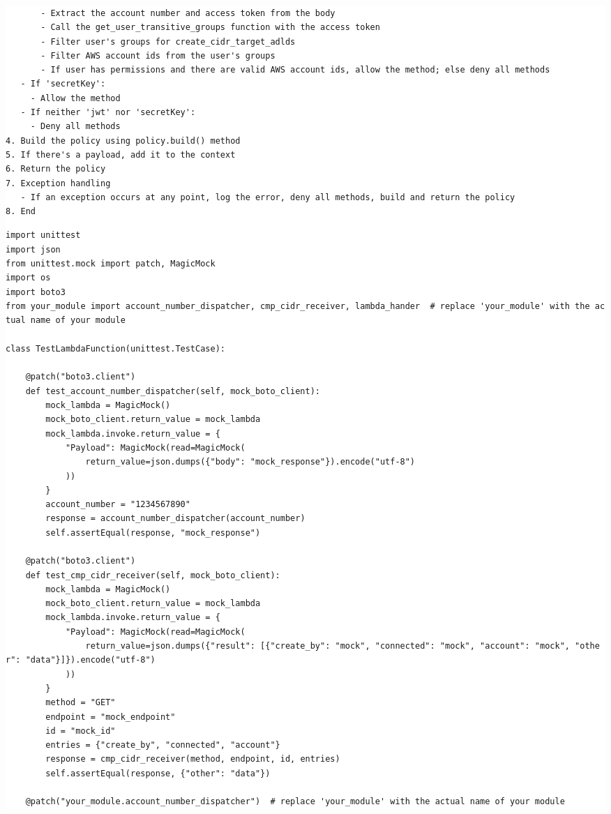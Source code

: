```
       - Extract the account number and access token from the body
       - Call the get_user_transitive_groups function with the access token
       - Filter user's groups for create_cidr_target_adlds
       - Filter AWS account ids from the user's groups
       - If user has permissions and there are valid AWS account ids, allow the method; else deny all methods
   - If 'secretKey':
     - Allow the method
   - If neither 'jwt' nor 'secretKey':
     - Deny all methods
4. Build the policy using policy.build() method
5. If there's a payload, add it to the context
6. Return the policy
7. Exception handling
   - If an exception occurs at any point, log the error, deny all methods, build and return the policy
8. End
```



```
import unittest
import json
from unittest.mock import patch, MagicMock
import os
import boto3
from your_module import account_number_dispatcher, cmp_cidr_receiver, lambda_hander  # replace 'your_module' with the actual name of your module

class TestLambdaFunction(unittest.TestCase):

    @patch("boto3.client")
    def test_account_number_dispatcher(self, mock_boto_client):
        mock_lambda = MagicMock()
        mock_boto_client.return_value = mock_lambda
        mock_lambda.invoke.return_value = {
            "Payload": MagicMock(read=MagicMock(
                return_value=json.dumps({"body": "mock_response"}).encode("utf-8")
            ))
        }
        account_number = "1234567890"
        response = account_number_dispatcher(account_number)
        self.assertEqual(response, "mock_response")

    @patch("boto3.client")
    def test_cmp_cidr_receiver(self, mock_boto_client):
        mock_lambda = MagicMock()
        mock_boto_client.return_value = mock_lambda
        mock_lambda.invoke.return_value = {
            "Payload": MagicMock(read=MagicMock(
                return_value=json.dumps({"result": [{"create_by": "mock", "connected": "mock", "account": "mock", "other": "data"}]}).encode("utf-8")
            ))
        }
        method = "GET"
        endpoint = "mock_endpoint"
        id = "mock_id"
        entries = {"create_by", "connected", "account"}
        response = cmp_cidr_receiver(method, endpoint, id, entries)
        self.assertEqual(response, {"other": "data"})
    
    @patch("your_module.account_number_dispatcher")  # replace 'your_module' with the actual name of your module
```